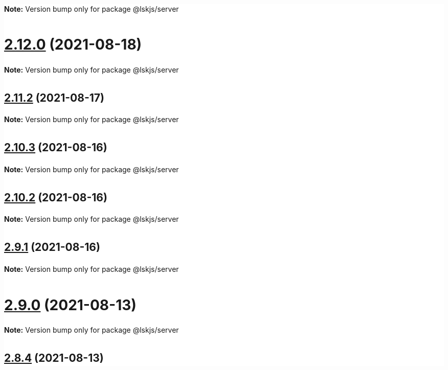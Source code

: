 **Note:** Version bump only for package @lskjs/server





# [2.12.0](https://github.com/lskjs/lskjs/compare/v2.11.3...v2.12.0) (2021-08-18)

**Note:** Version bump only for package @lskjs/server





## [2.11.2](https://github.com/lskjs/lskjs/compare/v2.11.1...v2.11.2) (2021-08-17)

**Note:** Version bump only for package @lskjs/server





## [2.10.3](https://github.com/lskjs/lskjs/compare/v2.10.2...v2.10.3) (2021-08-16)

**Note:** Version bump only for package @lskjs/server





## [2.10.2](https://github.com/lskjs/lskjs/compare/v2.10.1...v2.10.2) (2021-08-16)

**Note:** Version bump only for package @lskjs/server





## [2.9.1](https://github.com/lskjs/lskjs/compare/v2.9.0...v2.9.1) (2021-08-16)

**Note:** Version bump only for package @lskjs/server





# [2.9.0](https://github.com/lskjs/lskjs/compare/v2.8.4...v2.9.0) (2021-08-13)

**Note:** Version bump only for package @lskjs/server





## [2.8.4](https://github.com/lskjs/lskjs/compare/v2.8.3...v2.8.4) (2021-08-13)
